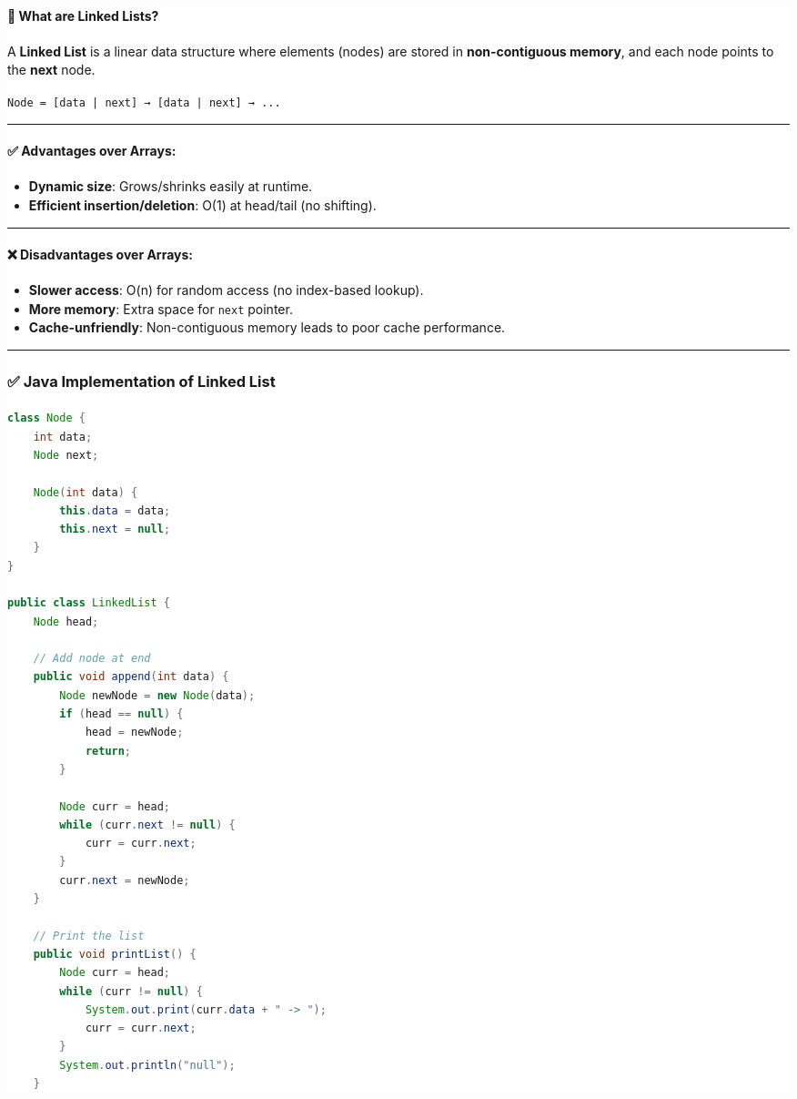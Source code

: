 #### 🔗 What are Linked Lists?

A **Linked List** is a linear data structure where elements (nodes) are stored in **non-contiguous memory**, and each node points to the **next** node.

```text
Node = [data | next] → [data | next] → ...
```

---

#### ✅ Advantages over Arrays:

* **Dynamic size**: Grows/shrinks easily at runtime.
* **Efficient insertion/deletion**: O(1) at head/tail (no shifting).

---

#### ❌ Disadvantages over Arrays:

* **Slower access**: O(n) for random access (no index-based lookup).
* **More memory**: Extra space for `next` pointer.
* **Cache-unfriendly**: Non-contiguous memory leads to poor cache performance.

---

### ✅ Java Implementation of Linked List

```java
class Node {
    int data;
    Node next;

    Node(int data) {
        this.data = data;
        this.next = null;
    }
}

public class LinkedList {
    Node head;

    // Add node at end
    public void append(int data) {
        Node newNode = new Node(data);
        if (head == null) {
            head = newNode;
            return;
        }

        Node curr = head;
        while (curr.next != null) {
            curr = curr.next;
        }
        curr.next = newNode;
    }

    // Print the list
    public void printList() {
        Node curr = head;
        while (curr != null) {
            System.out.print(curr.data + " -> ");
            curr = curr.next;
        }
        System.out.println("null");
    }

```